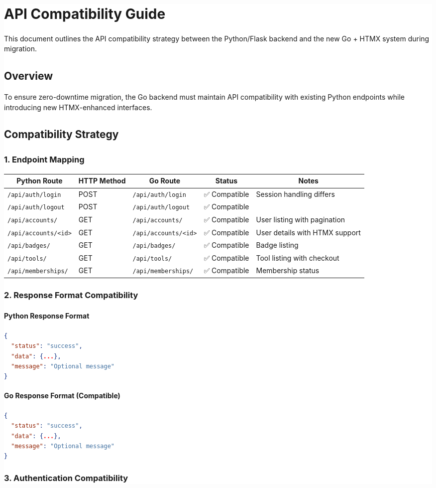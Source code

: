 # API Compatibility Guide

This document outlines the API compatibility strategy between the Python/Flask backend and the new Go + HTMX system during migration.

## Overview

To ensure zero-downtime migration, the Go backend must maintain API compatibility with existing Python endpoints while introducing new HTMX-enhanced interfaces.

## Compatibility Strategy

### 1. Endpoint Mapping

| Python Route | HTTP Method | Go Route | Status | Notes |
|-------------|-------------|----------|--------|-------|
| `/api/auth/login` | POST | `/api/auth/login` | ✅ Compatible | Session handling differs |
| `/api/auth/logout` | POST | `/api/auth/logout` | ✅ Compatible | |
| `/api/accounts/` | GET | `/api/accounts/` | ✅ Compatible | User listing with pagination |
| `/api/accounts/<id>` | GET | `/api/accounts/<id>` | ✅ Compatible | User details with HTMX support |
| `/api/badges/` | GET | `/api/badges/` | ✅ Compatible | Badge listing |
| `/api/tools/` | GET | `/api/tools/` | ✅ Compatible | Tool listing with checkout |
| `/api/memberships/` | GET | `/api/memberships/` | ✅ Compatible | Membership status |

### 2. Response Format Compatibility

#### Python Response Format
```json
{
  "status": "success",
  "data": {...},
  "message": "Optional message"
}
```

#### Go Response Format (Compatible)
```json
{
  "status": "success", 
  "data": {...},
  "message": "Optional message"
}
```

### 3. Authentication Compatibility
